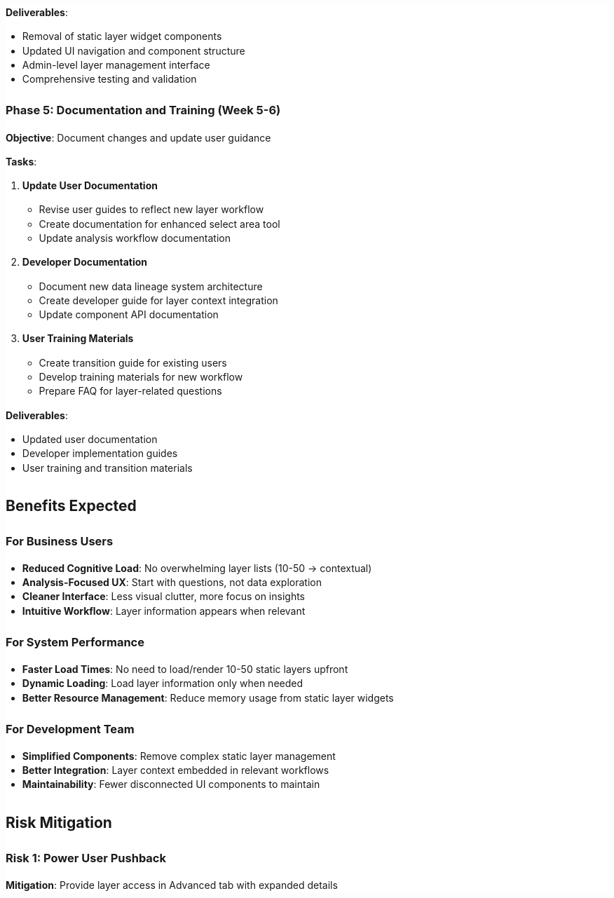 **Deliverables**:
- Removal of static layer widget components
- Updated UI navigation and component structure
- Admin-level layer management interface
- Comprehensive testing and validation

### **Phase 5: Documentation and Training (Week 5-6)**
**Objective**: Document changes and update user guidance

**Tasks**:
1. **Update User Documentation**
   - Revise user guides to reflect new layer workflow
   - Create documentation for enhanced select area tool
   - Update analysis workflow documentation

2. **Developer Documentation**
   - Document new data lineage system architecture
   - Create developer guide for layer context integration
   - Update component API documentation

3. **User Training Materials**
   - Create transition guide for existing users
   - Develop training materials for new workflow
   - Prepare FAQ for layer-related questions

**Deliverables**:
- Updated user documentation
- Developer implementation guides
- User training and transition materials

## Benefits Expected

### **For Business Users**
- **Reduced Cognitive Load**: No overwhelming layer lists (10-50 → contextual)
- **Analysis-Focused UX**: Start with questions, not data exploration
- **Cleaner Interface**: Less visual clutter, more focus on insights
- **Intuitive Workflow**: Layer information appears when relevant

### **For System Performance**
- **Faster Load Times**: No need to load/render 10-50 static layers upfront
- **Dynamic Loading**: Load layer information only when needed
- **Better Resource Management**: Reduce memory usage from static layer widgets

### **For Development Team**
- **Simplified Components**: Remove complex static layer management
- **Better Integration**: Layer context embedded in relevant workflows
- **Maintainability**: Fewer disconnected UI components to maintain

## Risk Mitigation

### **Risk 1: Power User Pushback**
**Mitigation**: Provide layer access in Advanced tab with expanded details
